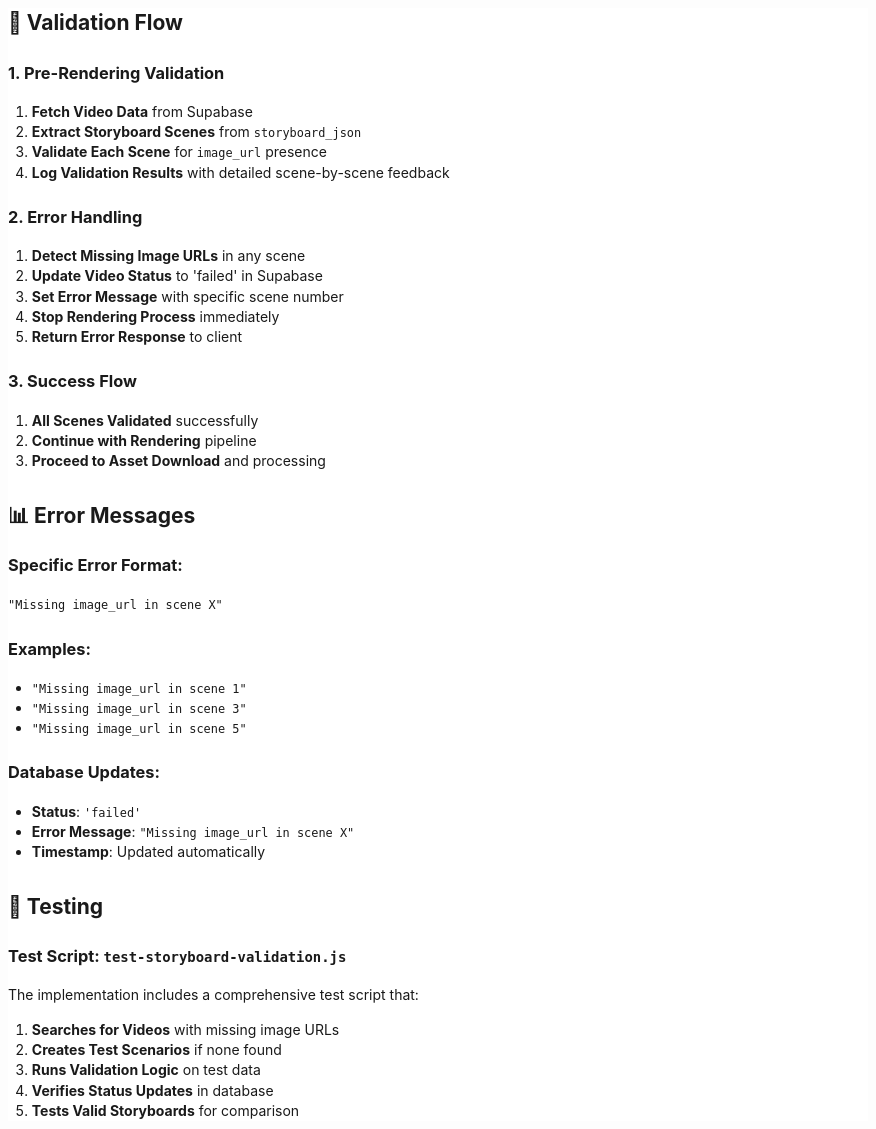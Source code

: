 ## 🔄 Validation Flow

### **1. Pre-Rendering Validation**
1. **Fetch Video Data** from Supabase
2. **Extract Storyboard Scenes** from `storyboard_json`
3. **Validate Each Scene** for `image_url` presence
4. **Log Validation Results** with detailed scene-by-scene feedback

### **2. Error Handling**
1. **Detect Missing Image URLs** in any scene
2. **Update Video Status** to 'failed' in Supabase
3. **Set Error Message** with specific scene number
4. **Stop Rendering Process** immediately
5. **Return Error Response** to client

### **3. Success Flow**
1. **All Scenes Validated** successfully
2. **Continue with Rendering** pipeline
3. **Proceed to Asset Download** and processing

## 📊 Error Messages

### **Specific Error Format:**
```
"Missing image_url in scene X"
```

### **Examples:**
- `"Missing image_url in scene 1"`
- `"Missing image_url in scene 3"`
- `"Missing image_url in scene 5"`

### **Database Updates:**
- **Status**: `'failed'`
- **Error Message**: `"Missing image_url in scene X"`
- **Timestamp**: Updated automatically

## 🧪 Testing

### **Test Script: `test-storyboard-validation.js`**

The implementation includes a comprehensive test script that:

1. **Searches for Videos** with missing image URLs
2. **Creates Test Scenarios** if none found
3. **Runs Validation Logic** on test data
4. **Verifies Status Updates** in database
5. **Tests Valid Storyboards** for comparison
